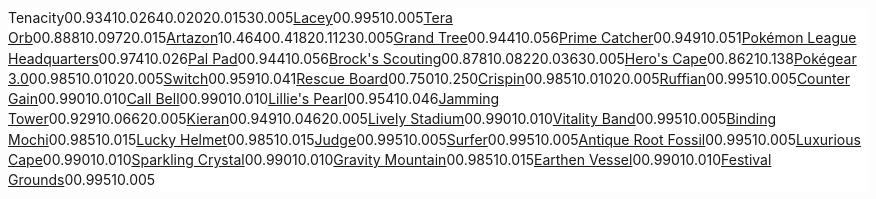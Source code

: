 Tenacity</a></td><td>0</td><td>0.934</td></tr><tr><td>1</td><td>0.026</td></tr><tr><td>4</td><td>0.020</td></tr><tr><td>2</td><td>0.015</td></tr><tr><td>3</td><td>0.005</td></tr><tr><td rowspan='2'><a href='https://limitlesstcg.com/cards/SCR/139'>Lacey</a></td><td>0</td><td>0.995</td></tr><tr><td>1</td><td>0.005</td></tr><tr><td rowspan='3'><a href='https://limitlesstcg.com/cards/SSP/189'>Tera Orb</a></td><td>0</td><td>0.888</td></tr><tr><td>1</td><td>0.097</td></tr><tr><td>2</td><td>0.015</td></tr><tr><td rowspan='4'><a href='https://limitlesstcg.com/cards/PAL/171'>Artazon</a></td><td>1</td><td>0.464</td></tr><tr><td>0</td><td>0.418</td></tr><tr><td>2</td><td>0.112</td></tr><tr><td>3</td><td>0.005</td></tr><tr><td rowspan='2'><a href='https://limitlesstcg.com/cards/SCR/136'>Grand Tree</a></td><td>0</td><td>0.944</td></tr><tr><td>1</td><td>0.056</td></tr><tr><td rowspan='2'><a href='https://limitlesstcg.com/cards/TEF/157'>Prime Catcher</a></td><td>0</td><td>0.949</td></tr><tr><td>1</td><td>0.051</td></tr><tr><td rowspan='2'><a href='https://limitlesstcg.com/cards/OBF/192'>Pokémon League Headquarters</a></td><td>0</td><td>0.974</td></tr><tr><td>1</td><td>0.026</td></tr><tr><td rowspan='2'><a href='https://limitlesstcg.com/cards/SVI/182'>Pal Pad</a></td><td>0</td><td>0.944</td></tr><tr><td>1</td><td>0.056</td></tr><tr><td rowspan='4'><a href='https://limitlesstcg.com/cards/jp/SV9/96?translate=en'>Brock's Scouting</a></td><td>0</td><td>0.878</td></tr><tr><td>1</td><td>0.082</td></tr><tr><td>2</td><td>0.036</td></tr><tr><td>3</td><td>0.005</td></tr><tr><td rowspan='2'><a href='https://limitlesstcg.com/cards/TEF/152'>Hero's Cape</a></td><td>0</td><td>0.862</td></tr><tr><td>1</td><td>0.138</td></tr><tr><td rowspan='3'><a href='https://limitlesstcg.com/cards/SVI/186'>Pokégear 3.0</a></td><td>0</td><td>0.985</td></tr><tr><td>1</td><td>0.010</td></tr><tr><td>2</td><td>0.005</td></tr><tr><td rowspan='2'><a href='https://limitlesstcg.com/cards/SVI/194'>Switch</a></td><td>0</td><td>0.959</td></tr><tr><td>1</td><td>0.041</td></tr><tr><td rowspan='2'><a href='https://limitlesstcg.com/cards/TEF/159'>Rescue Board</a></td><td>0</td><td>0.750</td></tr><tr><td>1</td><td>0.250</td></tr><tr><td rowspan='3'><a href='https://limitlesstcg.com/cards/SCR/133'>Crispin</a></td><td>0</td><td>0.985</td></tr><tr><td>1</td><td>0.010</td></tr><tr><td>2</td><td>0.005</td></tr><tr><td rowspan='2'><a href='https://limitlesstcg.com/cards/jp/SV9/95?translate=en'>Ruffian</a></td><td>0</td><td>0.995</td></tr><tr><td>1</td><td>0.005</td></tr><tr><td rowspan='2'><a href='https://limitlesstcg.com/cards/SSP/169'>Counter Gain</a></td><td>0</td><td>0.990</td></tr><tr><td>1</td><td>0.010</td></tr><tr><td rowspan='2'><a href='https://limitlesstcg.com/cards/SSP/165'>Call Bell</a></td><td>0</td><td>0.990</td></tr><tr><td>1</td><td>0.010</td></tr><tr><td rowspan='2'><a href='https://limitlesstcg.com/cards/jp/SV9/93?translate=en'>Lillie's Pearl</a></td><td>0</td><td>0.954</td></tr><tr><td>1</td><td>0.046</td></tr><tr><td rowspan='3'><a href='https://limitlesstcg.com/cards/TWM/153'>Jamming Tower</a></td><td>0</td><td>0.929</td></tr><tr><td>1</td><td>0.066</td></tr><tr><td>2</td><td>0.005</td></tr><tr><td rowspan='3'><a href='https://limitlesstcg.com/cards/TWM/154'>Kieran</a></td><td>0</td><td>0.949</td></tr><tr><td>1</td><td>0.046</td></tr><tr><td>2</td><td>0.005</td></tr><tr><td rowspan='2'><a href='https://limitlesstcg.com/cards/SSP/180'>Lively Stadium</a></td><td>0</td><td>0.990</td></tr><tr><td>1</td><td>0.010</td></tr><tr><td rowspan='2'><a href='https://limitlesstcg.com/cards/SVI/197'>Vitality Band</a></td><td>0</td><td>0.995</td></tr><tr><td>1</td><td>0.005</td></tr><tr><td rowspan='2'><a href='https://limitlesstcg.com/cards/PRE/95'>Binding Mochi</a></td><td>0</td><td>0.985</td></tr><tr><td>1</td><td>0.015</td></tr><tr><td rowspan='2'><a href='https://limitlesstcg.com/cards/TWM/158'>Lucky Helmet</a></td><td>0</td><td>0.985</td></tr><tr><td>1</td><td>0.015</td></tr><tr><td rowspan='2'><a href='https://limitlesstcg.com/cards/SVI/176'>Judge</a></td><td>0</td><td>0.995</td></tr><tr><td>1</td><td>0.005</td></tr><tr><td rowspan='2'><a href='https://limitlesstcg.com/cards/SSP/187'>Surfer</a></td><td>0</td><td>0.995</td></tr><tr><td>1</td><td>0.005</td></tr><tr><td rowspan='2'><a href='https://limitlesstcg.com/cards/SCR/130'>Antique Root Fossil</a></td><td>0</td><td>0.995</td></tr><tr><td>1</td><td>0.005</td></tr><tr><td rowspan='2'><a href='https://limitlesstcg.com/cards/PAR/166'>Luxurious Cape</a></td><td>0</td><td>0.990</td></tr><tr><td>1</td><td>0.010</td></tr><tr><td rowspan='2'><a href='https://limitlesstcg.com/cards/SCR/142'>Sparkling Crystal</a></td><td>0</td><td>0.990</td></tr><tr><td>1</td><td>0.010</td></tr><tr><td rowspan='2'><a href='https://limitlesstcg.com/cards/SSP/177'>Gravity Mountain</a></td><td>0</td><td>0.985</td></tr><tr><td>1</td><td>0.015</td></tr><tr><td rowspan='2'><a href='https://limitlesstcg.com/cards/PAR/163'>Earthen Vessel</a></td><td>0</td><td>0.990</td></tr><tr><td>1</td><td>0.010</td></tr><tr><td rowspan='2'><a href='https://limitlesstcg.com/cards/TWM/149'>Festival Grounds</a></td><td>0</td><td>0.995</td></tr><tr><td>1</td><td>0.005</td></tr></table>